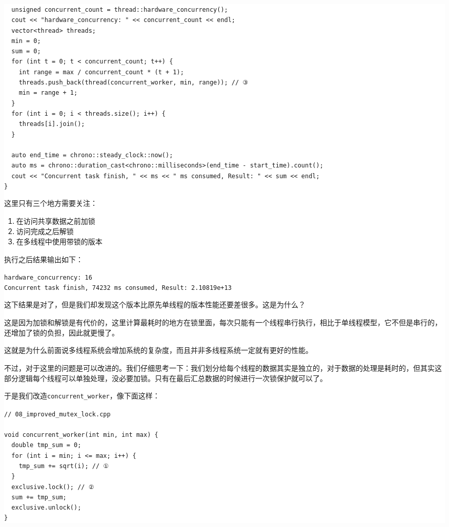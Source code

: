 ```
  unsigned concurrent_count = thread::hardware_concurrency();
  cout << "hardware_concurrency: " << concurrent_count << endl;
  vector<thread> threads;
  min = 0;
  sum = 0;
  for (int t = 0; t < concurrent_count; t++) {
    int range = max / concurrent_count * (t + 1);
    threads.push_back(thread(concurrent_worker, min, range)); // ③
    min = range + 1;
  }
  for (int i = 0; i < threads.size(); i++) {
    threads[i].join();
  }

  auto end_time = chrono::steady_clock::now();
  auto ms = chrono::duration_cast<chrono::milliseconds>(end_time - start_time).count();
  cout << "Concurrent task finish, " << ms << " ms consumed, Result: " << sum << endl;
}
```

这里只有三个地方需要关注：

1. 在访问共享数据之前加锁
2. 访问完成之后解锁
3. 在多线程中使用带锁的版本

执行之后结果输出如下：

```
hardware_concurrency: 16
Concurrent task finish, 74232 ms consumed, Result: 2.10819e+13
```

这下结果是对了，但是我们却发现这个版本比原先单线程的版本性能还要差很多。这是为什么？

这是因为加锁和解锁是有代价的，这里计算最耗时的地方在锁里面，每次只能有一个线程串行执行，相比于单线程模型，它不但是串行的，还增加了锁的负担，因此就更慢了。

这就是为什么前面说多线程系统会增加系统的复杂度，而且并非多线程系统一定就有更好的性能。

不过，对于这里的问题是可以改进的。我们仔细思考一下：我们划分给每个线程的数据其实是独立的，对于数据的处理是耗时的，但其实这部分逻辑每个线程可以单独处理，没必要加锁。只有在最后汇总数据的时候进行一次锁保护就可以了。

于是我们改造`concurrent_worker`，像下面这样：

```
// 08_improved_mutex_lock.cpp

void concurrent_worker(int min, int max) {
  double tmp_sum = 0;
  for (int i = min; i <= max; i++) {
    tmp_sum += sqrt(i); // ①
  }
  exclusive.lock(); // ②
  sum += tmp_sum;
  exclusive.unlock();
}
```
